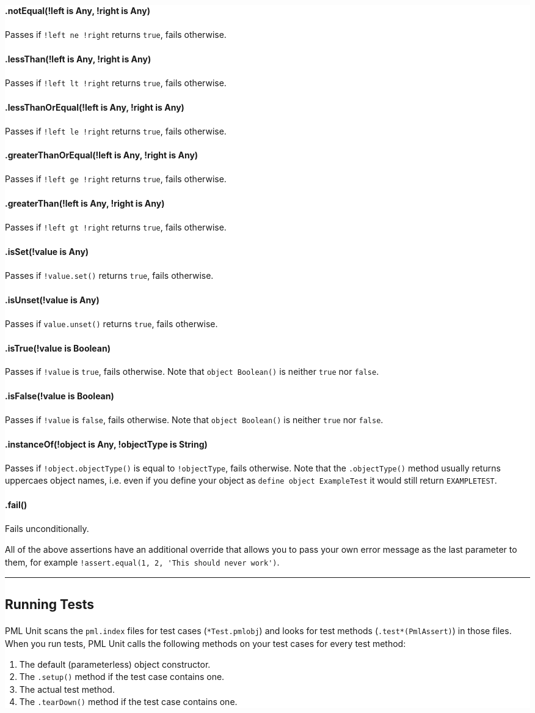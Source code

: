 #### .notEqual(!left is Any, !right is Any)
Passes if `!left ne !right` returns `true`, fails otherwise.

#### .lessThan(!left is Any, !right is Any)
Passes if `!left lt !right` returns `true`, fails otherwise.

#### .lessThanOrEqual(!left is Any, !right is Any)
Passes if `!left le !right` returns `true`, fails otherwise.

#### .greaterThanOrEqual(!left is Any, !right is Any)
Passes if `!left ge !right` returns `true`, fails otherwise.

#### .greaterThan(!left is Any, !right is Any)
Passes if `!left gt !right` returns `true`, fails otherwise.

#### .isSet(!value is Any)
Passes if `!value.set()` returns `true`, fails otherwise.

#### .isUnset(!value is Any)
Passes if `value.unset()` returns `true`, fails otherwise.

#### .isTrue(!value is Boolean)
Passes if `!value` is `true`, fails otherwise. Note that `object Boolean()` is
neither `true` nor `false`.

#### .isFalse(!value is Boolean)
Passes if `!value` is `false`, fails otherwise. Note that `object Boolean()` is
neither `true` nor `false`.

#### .instanceOf(!object is Any, !objectType is String)
Passes if `!object.objectType()` is equal to `!objectType`, fails otherwise.
Note that the `.objectType()` method usually returns uppercaes object names,
i.e. even if you define your object as `define object ExampleTest` it would
still return `EXAMPLETEST`.

#### .fail()
Fails unconditionally.

All of the above assertions have an additional override that allows you to pass
your own error message as the last parameter to them, for example
`!assert.equal(1, 2, 'This should never work')`.

----------------

## Running Tests

PML Unit scans the `pml.index` files for test cases (`*Test.pmlobj`) and looks
for test methods (`.test*(PmlAssert)`) in those files. When you run tests, PML
Unit calls the following methods on your test cases for every test method:

1. The default (parameterless) object constructor.
2. The `.setup()` method if the test case contains one.
3. The actual test method.
4. The `.tearDown()` method if the test case contains one.
